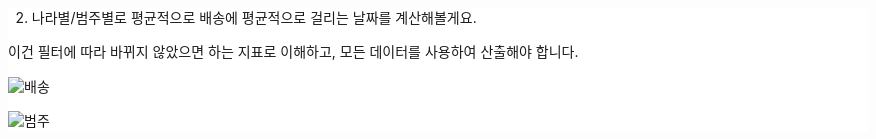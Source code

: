 2. 나라별/범주별로 평균적으로 배송에 평균적으로 걸리는 날짜를 계산해볼게요.

이건 필터에 따라 바뀌지 않았으면 하는 지표로 이해하고, 모든 데이터를 사용하여 산출해야 합니다.

![배송](../study/img/2nd%20study/스크린샷%202024-08-13%20오후%204.20.14.png)

![범주](../study/img/2nd%20study/스크린샷%202024-08-13%20오후%206.51.06.png)
